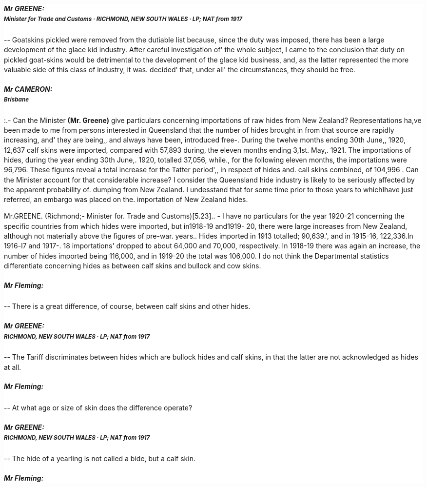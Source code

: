 ##### Mr GREENE:<br><small class="text-muted">Minister for Trade and Customs &middot; RICHMOND, NEW SOUTH WALES &middot; LP; NAT from 1917</small>

-- Goatskins pickled were removed from the dutiable list because, since the duty was imposed, there has been a large development of the glace kid industry. After careful investigation of' the whole subject, I came to the conclusion that duty on pickled goat-skins would be detrimental to the development of the glace kid business, and, as the latter represented the more valuable side of this class of industry, it was. decided' that, under all' the circumstances, they should be free. 

##### Mr CAMERON:<br><small class="text-muted">Brisbane</small>

:.- Can the Minister  **(Mr. Greene)**  give particulars concerning importations of raw hides from New Zealand? Representations ha,ve been made to me from persons interested in Queensland that the number of hides brought in from that source are rapidly increasing, and' they are being,, and always have been, introduced free-. During the twelve months ending 30th June,, 1920, 12,637 calf skins were imported, compared with 57,893 during, the eleven months ending 3,1st. May,. 1921. The importations of hides, during the year ending 30th June,. 1920, totalled 37,056, while., for the following eleven months, the importations were 96,796. These figures reveal a total increase for the Tatter period',, in respect of hides and. call skins combined, of 104,996 . Can the Minister account for that considerable increase? I consider the Queensland hide industry is likely to be seriously affected by the apparent probability of. dumping from New Zealand. I undesstand that for some time prior to those years to whichIhave just referred, an embargo was placed on the. importation of New Zealand hides. 

Mr.GREENE.  (Richmond;- Minister for. Trade and Customs)[5.23].. - I have no particulars for the year 1920-21 concerning the specific countries from which hides were imported, but in1918-19 and1919- 20, there were large increases from New Zealand, although not materially above the figures of pre-war. years.. Hides imported in 1913 totalled; 90,639.', and in 1915-16, 122,336.In 1916-l7 and 1917-. 18 importations' dropped to about 64,000 and 70,000, respectively. In 1918-19 there was again an increase, the number of hides imported being 116,000, and in 1919-20 the total was 106,000. I do not think the Departmental statistics differentiate concerning hides as between calf skins and bullock and cow skins. 

##### Mr Fleming:

--  There is a great difference, of course, between calf skins and other hides. 

##### Mr GREENE:<br><small class="text-muted">RICHMOND, NEW SOUTH WALES &middot; LP; NAT from 1917</small>

-- The Tariff discriminates between hides which are bullock hides and calf skins, in that the latter are not acknowledged as hides at all. 

##### Mr Fleming:

--  At what age or size of skin does the difference operate? 

##### Mr GREENE:<br><small class="text-muted">RICHMOND, NEW SOUTH WALES &middot; LP; NAT from 1917</small>

-- The hide of a yearling is not called a bide, but a calf skin. 

##### Mr Fleming:
